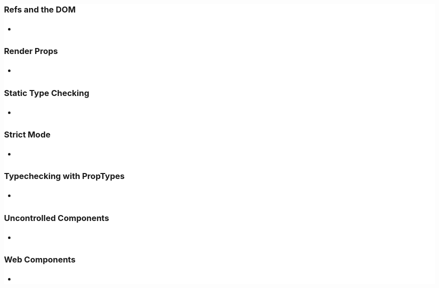 ### Refs and the DOM

-

### Render Props

-

### Static Type Checking

-

### Strict Mode

-

### Typechecking with PropTypes

-

### Uncontrolled Components

-

### Web Components

-

